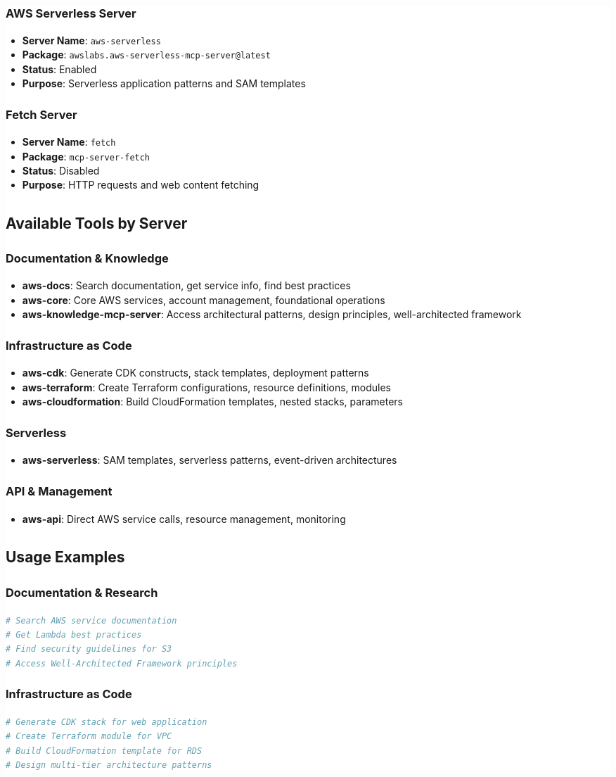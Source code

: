 ### AWS Serverless Server
- **Server Name**: `aws-serverless`
- **Package**: `awslabs.aws-serverless-mcp-server@latest`
- **Status**: Enabled
- **Purpose**: Serverless application patterns and SAM templates

### Fetch Server
- **Server Name**: `fetch`
- **Package**: `mcp-server-fetch`
- **Status**: Disabled
- **Purpose**: HTTP requests and web content fetching

## Available Tools by Server

### Documentation & Knowledge
- **aws-docs**: Search documentation, get service info, find best practices
- **aws-core**: Core AWS services, account management, foundational operations
- **aws-knowledge-mcp-server**: Access architectural patterns, design principles, well-architected framework

### Infrastructure as Code
- **aws-cdk**: Generate CDK constructs, stack templates, deployment patterns
- **aws-terraform**: Create Terraform configurations, resource definitions, modules
- **aws-cloudformation**: Build CloudFormation templates, nested stacks, parameters

### Serverless
- **aws-serverless**: SAM templates, serverless patterns, event-driven architectures

### API & Management
- **aws-api**: Direct AWS service calls, resource management, monitoring

## Usage Examples

### Documentation & Research
```bash
# Search AWS service documentation
# Get Lambda best practices
# Find security guidelines for S3
# Access Well-Architected Framework principles
```

### Infrastructure as Code
```bash
# Generate CDK stack for web application
# Create Terraform module for VPC
# Build CloudFormation template for RDS
# Design multi-tier architecture patterns
```
